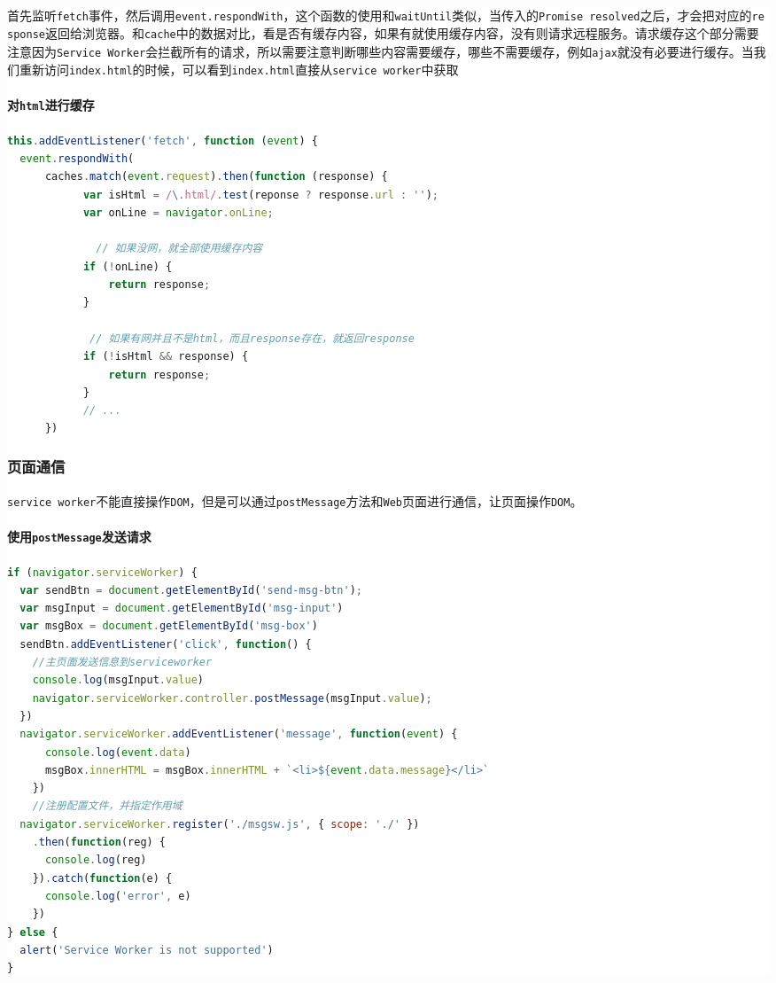 首先监听`fetch`事件，然后调用`event.respondWith`，这个函数的使用和`waitUntil`类似，当传入的`Promise resolved`之后，才会把对应的`response`返回给浏览器。和`cache`中的数据对比，看是否有缓存内容，如果有就使用缓存内容，没有则请求远程服务。请求缓存这个部分需要注意因为`Service Worker`会拦截所有的请求，所以需要注意判断哪些内容需要缓存，哪些不需要缓存，例如`ajax`就没有必要进行缓存。当我们重新访问`index.html`的时候，可以看到`index.html`直接从`service worker`中获取



#### 对`html`进行缓存

```javascript
this.addEventListener('fetch', function (event) {
  event.respondWith(
      caches.match(event.request).then(function (response) {
            var isHtml = /\.html/.test(reponse ? response.url : '');
            var onLine = navigator.onLine;
            
              // 如果没网，就全部使用缓存内容
            if (!onLine) {
                return response;
            }
            
             // 如果有网并且不是html，而且response存在，就返回response
            if (!isHtml && response) {
                return response;
            }
            // ...
      })

```



### 页面通信

`service worker`不能直接操作`DOM`，但是可以通过`postMessage`方法和`Web`页面进行通信，让页面操作`DOM`。

#### 使用`postMessage`发送请求

```javascript
if (navigator.serviceWorker) {
  var sendBtn = document.getElementById('send-msg-btn');
  var msgInput = document.getElementById('msg-input')
  var msgBox = document.getElementById('msg-box')
  sendBtn.addEventListener('click', function() {
    //主页面发送信息到serviceworker
    console.log(msgInput.value)
    navigator.serviceWorker.controller.postMessage(msgInput.value);
  })
  navigator.serviceWorker.addEventListener('message', function(event) {
      console.log(event.data)
      msgBox.innerHTML = msgBox.innerHTML + `<li>${event.data.message}</li>`
    })
    //注册配置文件，并指定作用域
  navigator.serviceWorker.register('./msgsw.js', { scope: './' })
    .then(function(reg) {
      console.log(reg)
    }).catch(function(e) {
      console.log('error', e)
    })
} else {
  alert('Service Worker is not supported')
}
```
